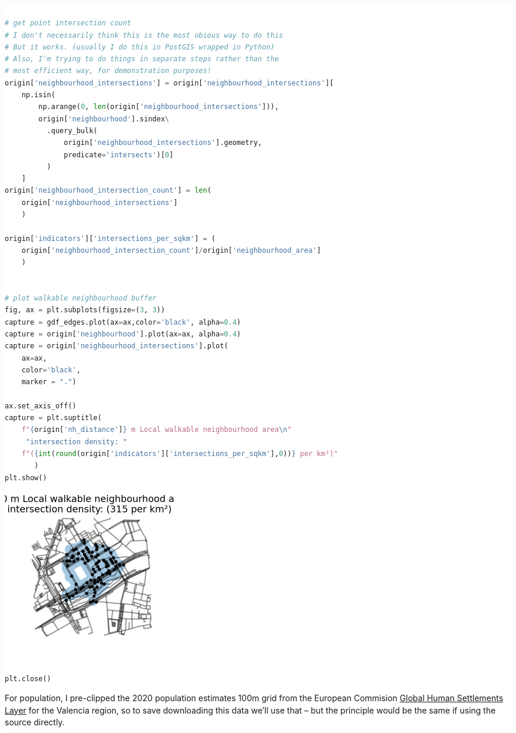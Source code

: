 ``` python

# get point intersection count
# I don't necessarily think this is the most obious way to do this
# But it works. (usually I do this in PostGIS wrapped in Python)
# Also, I'm trying to do things in separate steps rather than the
# most efficient way, for demonstration purposes!
origin['neighbourhood_intersections'] = origin['neighbourhood_intersections'][
    np.isin(
        np.arange(0, len(origin['neighbourhood_intersections'])),
        origin['neighbourhood'].sindex\
          .query_bulk(
              origin['neighbourhood_intersections'].geometry,
              predicate='intersects')[0]
          )
    ]
origin['neighbourhood_intersection_count'] = len(
    origin['neighbourhood_intersections']
    )

origin['indicators']['intersections_per_sqkm'] = (
    origin['neighbourhood_intersection_count']/origin['neighbourhood_area']
    )


# plot walkable neighbourhood buffer    
fig, ax = plt.subplots(figsize=(3, 3))
capture = gdf_edges.plot(ax=ax,color='black', alpha=0.4)
capture = origin['neighbourhood'].plot(ax=ax, alpha=0.4)
capture = origin['neighbourhood_intersections'].plot(
    ax=ax,
    color='black',
    marker = ".")

ax.set_axis_off()
capture = plt.suptitle(
    f"{origin['nh_distance']} m Local walkable neighbourhood area\n"
     "intersection density: "
    f"({int(round(origin['indicators']['intersections_per_sqkm'],0))} per km²)" 
       )
plt.show()
```

<img
src="urban-indicators-with-open-data_files/figure-html/unnamed-chunk-12-19.png"
width="288" />

``` python
plt.close()
```

For population, I pre-clipped the 2020 population estimates 100m grid
from the European Commision [Global Human Settlements
Layer](https://ghsl.jrc.ec.europa.eu/download.php?ds=pop) for the
Valencia region, so to save downloading this data we’ll use that – but
the principle would be the same if using the source directly.
